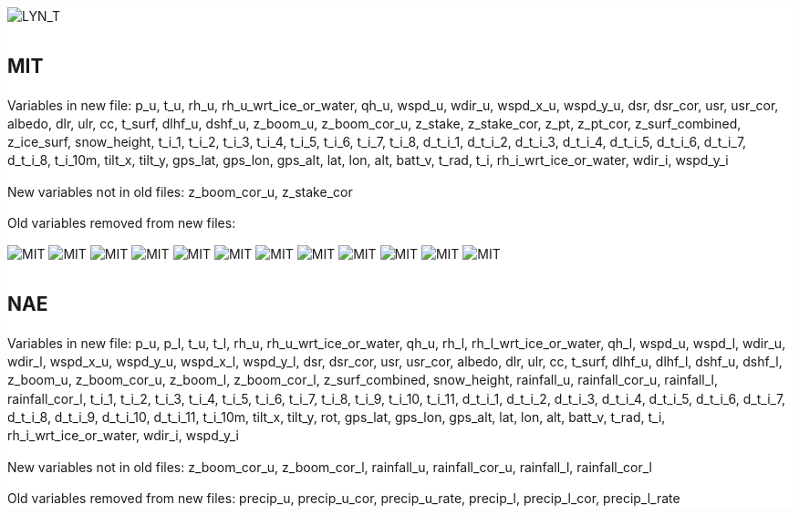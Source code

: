 ![LYN_T](../figures/V27_versus_aws-l3-dev_month/LYN_T_month_9.png)
 
## <a id='s1-17' />MIT
Variables in new file:
p_u, t_u, rh_u, rh_u_wrt_ice_or_water, qh_u, wspd_u, wdir_u, wspd_x_u, wspd_y_u, dsr, dsr_cor, usr, usr_cor, albedo, dlr, ulr, cc, t_surf, dlhf_u, dshf_u, z_boom_u, z_boom_cor_u, z_stake, z_stake_cor, z_pt, z_pt_cor, z_surf_combined, z_ice_surf, snow_height, t_i_1, t_i_2, t_i_3, t_i_4, t_i_5, t_i_6, t_i_7, t_i_8, d_t_i_1, d_t_i_2, d_t_i_3, d_t_i_4, d_t_i_5, d_t_i_6, d_t_i_7, d_t_i_8, t_i_10m, tilt_x, tilt_y, gps_lat, gps_lon, gps_alt, lat, lon, alt, batt_v, t_rad, t_i, rh_i_wrt_ice_or_water, wdir_i, wspd_y_i

New variables not in old files:
z_boom_cor_u, z_stake_cor

Old variables removed from new files:

 
![MIT](../figures/V27_versus_aws-l3-dev_month/MIT_month_0.png)
![MIT](../figures/V27_versus_aws-l3-dev_month/MIT_month_1.png)
![MIT](../figures/V27_versus_aws-l3-dev_month/MIT_month_2.png)
![MIT](../figures/V27_versus_aws-l3-dev_month/MIT_month_3.png)
![MIT](../figures/V27_versus_aws-l3-dev_month/MIT_month_4.png)
![MIT](../figures/V27_versus_aws-l3-dev_month/MIT_month_5.png)
![MIT](../figures/V27_versus_aws-l3-dev_month/MIT_month_6.png)
![MIT](../figures/V27_versus_aws-l3-dev_month/MIT_month_7.png)
![MIT](../figures/V27_versus_aws-l3-dev_month/MIT_month_8.png)
![MIT](../figures/V27_versus_aws-l3-dev_month/MIT_month_9.png)
![MIT](../figures/V27_versus_aws-l3-dev_month/MIT_month_10.png)
![MIT](../figures/V27_versus_aws-l3-dev_month/MIT_month_11.png)
 
## <a id='s1-18' />NAE
Variables in new file:
p_u, p_l, t_u, t_l, rh_u, rh_u_wrt_ice_or_water, qh_u, rh_l, rh_l_wrt_ice_or_water, qh_l, wspd_u, wspd_l, wdir_u, wdir_l, wspd_x_u, wspd_y_u, wspd_x_l, wspd_y_l, dsr, dsr_cor, usr, usr_cor, albedo, dlr, ulr, cc, t_surf, dlhf_u, dlhf_l, dshf_u, dshf_l, z_boom_u, z_boom_cor_u, z_boom_l, z_boom_cor_l, z_surf_combined, snow_height, rainfall_u, rainfall_cor_u, rainfall_l, rainfall_cor_l, t_i_1, t_i_2, t_i_3, t_i_4, t_i_5, t_i_6, t_i_7, t_i_8, t_i_9, t_i_10, t_i_11, d_t_i_1, d_t_i_2, d_t_i_3, d_t_i_4, d_t_i_5, d_t_i_6, d_t_i_7, d_t_i_8, d_t_i_9, d_t_i_10, d_t_i_11, t_i_10m, tilt_x, tilt_y, rot, gps_lat, gps_lon, gps_alt, lat, lon, alt, batt_v, t_rad, t_i, rh_i_wrt_ice_or_water, wdir_i, wspd_y_i

New variables not in old files:
z_boom_cor_u, z_boom_cor_l, rainfall_u, rainfall_cor_u, rainfall_l, rainfall_cor_l

Old variables removed from new files:
precip_u, precip_u_cor, precip_u_rate, precip_l, precip_l_cor, precip_l_rate
 
